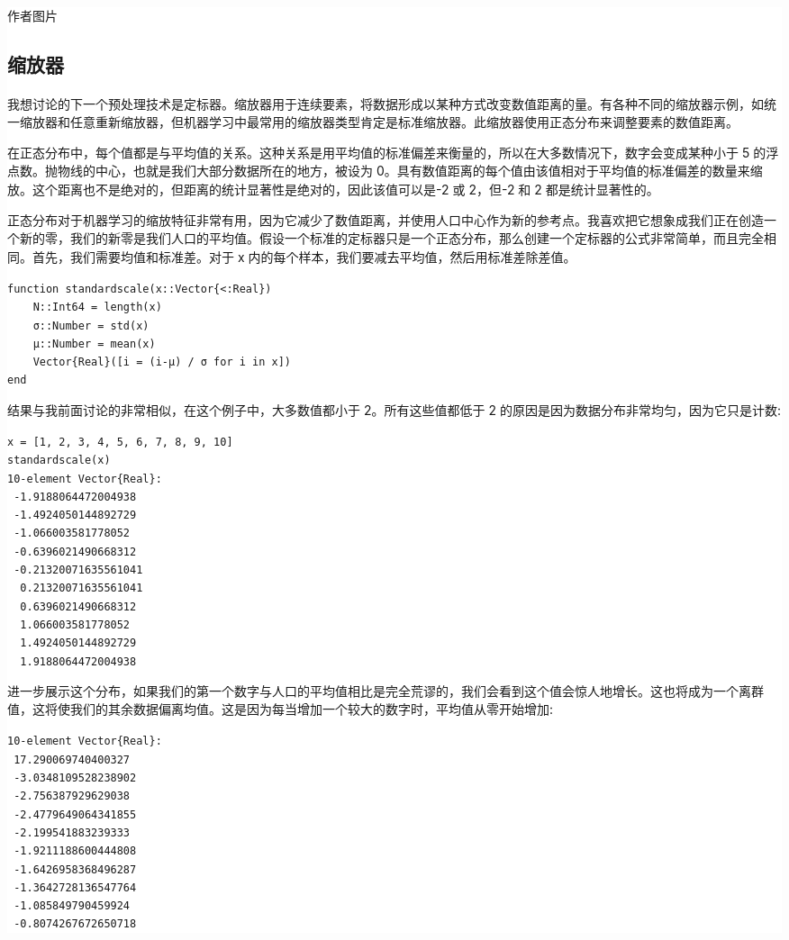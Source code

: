 作者图片

## 缩放器

我想讨论的下一个预处理技术是定标器。缩放器用于连续要素，将数据形成以某种方式改变数值距离的量。有各种不同的缩放器示例，如统一缩放器和任意重新缩放器，但机器学习中最常用的缩放器类型肯定是标准缩放器。此缩放器使用正态分布来调整要素的数值距离。

在正态分布中，每个值都是与平均值的关系。这种关系是用平均值的标准偏差来衡量的，所以在大多数情况下，数字会变成某种小于 5 的浮点数。抛物线的中心，也就是我们大部分数据所在的地方，被设为 0。具有数值距离的每个值由该值相对于平均值的标准偏差的数量来缩放。这个距离也不是绝对的，但距离的统计显著性是绝对的，因此该值可以是-2 或 2，但-2 和 2 都是统计显著性的。

正态分布对于机器学习的缩放特征非常有用，因为它减少了数值距离，并使用人口中心作为新的参考点。我喜欢把它想象成我们正在创造一个新的零，我们的新零是我们人口的平均值。假设一个标准的定标器只是一个正态分布，那么创建一个定标器的公式非常简单，而且完全相同。首先，我们需要均值和标准差。对于 x 内的每个样本，我们要减去平均值，然后用标准差除差值。

```
function standardscale(x::Vector{<:Real})
    N::Int64 = length(x)
    σ::Number = std(x)
    μ::Number = mean(x)
    Vector{Real}([i = (i-μ) / σ for i in x])
end
```

结果与我前面讨论的非常相似，在这个例子中，大多数值都小于 2。所有这些值都低于 2 的原因是因为数据分布非常均匀，因为它只是计数:

```
x = [1, 2, 3, 4, 5, 6, 7, 8, 9, 10]
standardscale(x)
10-element Vector{Real}:
 -1.9188064472004938
 -1.4924050144892729
 -1.066003581778052
 -0.6396021490668312
 -0.21320071635561041
  0.21320071635561041
  0.6396021490668312
  1.066003581778052
  1.4924050144892729
  1.9188064472004938
```

进一步展示这个分布，如果我们的第一个数字与人口的平均值相比是完全荒谬的，我们会看到这个值会惊人地增长。这也将成为一个离群值，这将使我们的其余数据偏离均值。这是因为每当增加一个较大的数字时，平均值从零开始增加:

```
10-element Vector{Real}:
 17.290069740400327
 -3.0348109528238902
 -2.756387929629038
 -2.4779649064341855
 -2.199541883239333
 -1.9211188600444808
 -1.6426958368496287
 -1.3642728136547764
 -1.085849790459924
 -0.8074267672650718
```
